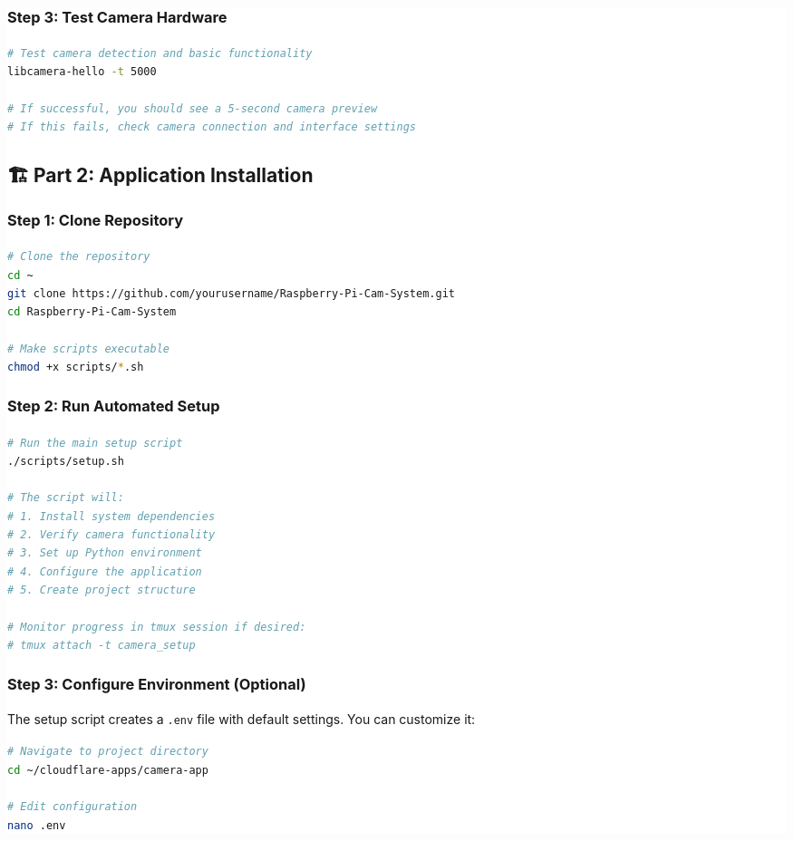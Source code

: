### Step 3: Test Camera Hardware

```bash
# Test camera detection and basic functionality
libcamera-hello -t 5000

# If successful, you should see a 5-second camera preview
# If this fails, check camera connection and interface settings
```

## 🏗️ Part 2: Application Installation

### Step 1: Clone Repository

```bash
# Clone the repository
cd ~
git clone https://github.com/yourusername/Raspberry-Pi-Cam-System.git
cd Raspberry-Pi-Cam-System

# Make scripts executable
chmod +x scripts/*.sh
```

### Step 2: Run Automated Setup

```bash
# Run the main setup script
./scripts/setup.sh

# The script will:
# 1. Install system dependencies
# 2. Verify camera functionality
# 3. Set up Python environment
# 4. Configure the application
# 5. Create project structure

# Monitor progress in tmux session if desired:
# tmux attach -t camera_setup
```

### Step 3: Configure Environment (Optional)

The setup script creates a `.env` file with default settings. You can customize it:

```bash
# Navigate to project directory
cd ~/cloudflare-apps/camera-app

# Edit configuration
nano .env
```
